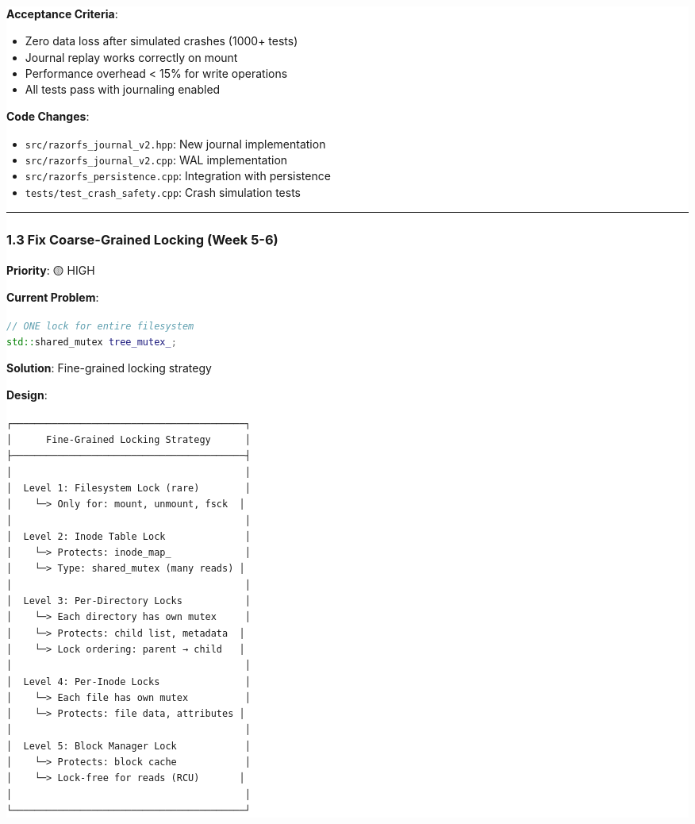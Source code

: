 **Acceptance Criteria**:
- Zero data loss after simulated crashes (1000+ tests)
- Journal replay works correctly on mount
- Performance overhead < 15% for write operations
- All tests pass with journaling enabled

**Code Changes**:
- `src/razorfs_journal_v2.hpp`: New journal implementation
- `src/razorfs_journal_v2.cpp`: WAL implementation
- `src/razorfs_persistence.cpp`: Integration with persistence
- `tests/test_crash_safety.cpp`: Crash simulation tests

---

### 1.3 Fix Coarse-Grained Locking (Week 5-6)
**Priority**: 🟡 HIGH

**Current Problem**:
```cpp
// ONE lock for entire filesystem
std::shared_mutex tree_mutex_;
```

**Solution**: Fine-grained locking strategy

**Design**:
```
┌─────────────────────────────────────────┐
│      Fine-Grained Locking Strategy      │
├─────────────────────────────────────────┤
│                                         │
│  Level 1: Filesystem Lock (rare)        │
│    └─> Only for: mount, unmount, fsck  │
│                                         │
│  Level 2: Inode Table Lock              │
│    └─> Protects: inode_map_             │
│    └─> Type: shared_mutex (many reads) │
│                                         │
│  Level 3: Per-Directory Locks           │
│    └─> Each directory has own mutex     │
│    └─> Protects: child list, metadata  │
│    └─> Lock ordering: parent → child   │
│                                         │
│  Level 4: Per-Inode Locks               │
│    └─> Each file has own mutex          │
│    └─> Protects: file data, attributes │
│                                         │
│  Level 5: Block Manager Lock            │
│    └─> Protects: block cache            │
│    └─> Lock-free for reads (RCU)       │
│                                         │
└─────────────────────────────────────────┘
```
